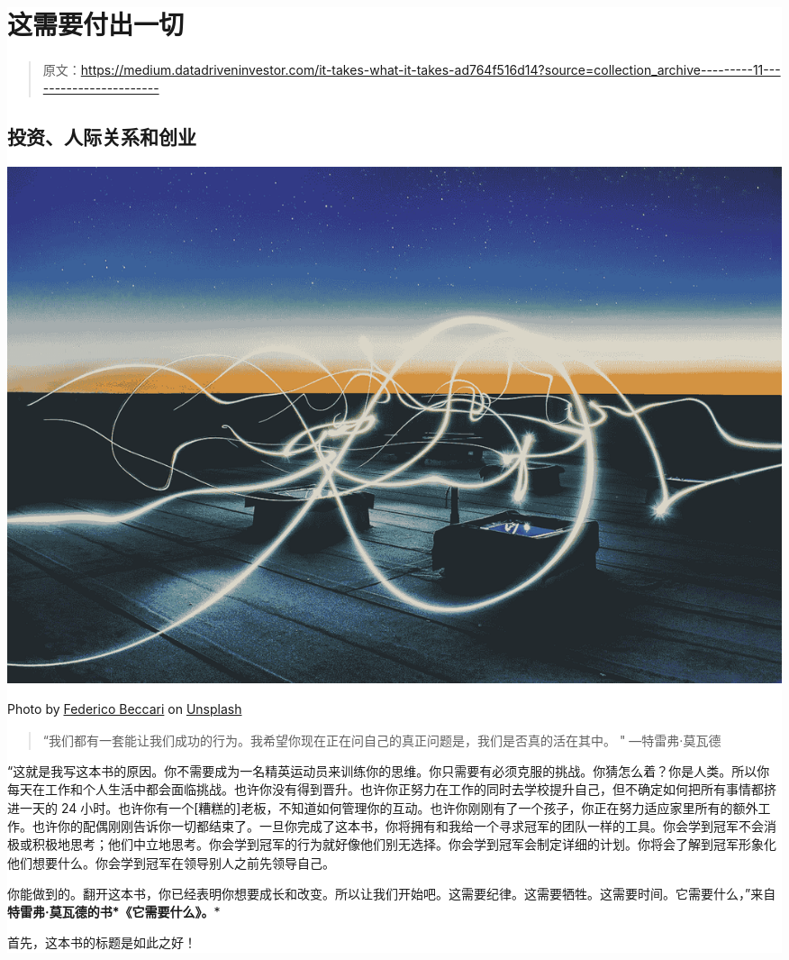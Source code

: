# 这需要付出一切

> 原文：<https://medium.datadriveninvestor.com/it-takes-what-it-takes-ad764f516d14?source=collection_archive---------11----------------------->

## 投资、人际关系和创业

![](img/b6128b99838df3bd11127828d5ee7894.png)

Photo by [Federico Beccari](https://unsplash.com/@federize?utm_source=medium&utm_medium=referral) on [Unsplash](https://unsplash.com?utm_source=medium&utm_medium=referral)

> “我们都有一套能让我们成功的行为。我希望你现在正在问自己的真正问题是，我们是否真的活在其中。 " —特雷弗·莫瓦德

“这就是我写这本书的原因。你不需要成为一名精英运动员来训练你的思维。你只需要有必须克服的挑战。你猜怎么着？你是人类。所以你每天在工作和个人生活中都会面临挑战。也许你没有得到晋升。也许你正努力在工作的同时去学校提升自己，但不确定如何把所有事情都挤进一天的 24 小时。也许你有一个[糟糕的]老板，不知道如何管理你的互动。也许你刚刚有了一个孩子，你正在努力适应家里所有的额外工作。也许你的配偶刚刚告诉你一切都结束了。一旦你完成了这本书，你将拥有和我给一个寻求冠军的团队一样的工具。你会学到冠军不会消极或积极地思考；他们中立地思考。你会学到冠军的行为就好像他们别无选择。你会学到冠军会制定详细的计划。你将会了解到冠军形象化他们想要什么。你会学到冠军在领导别人之前先领导自己。

你能做到的。翻开这本书，你已经表明你想要成长和改变。所以让我们开始吧。这需要纪律。这需要牺牲。这需要时间。它需要什么，”来自**特雷弗·莫瓦德的书*《它需要什么》。***

首先，这本书的标题是如此之好！
